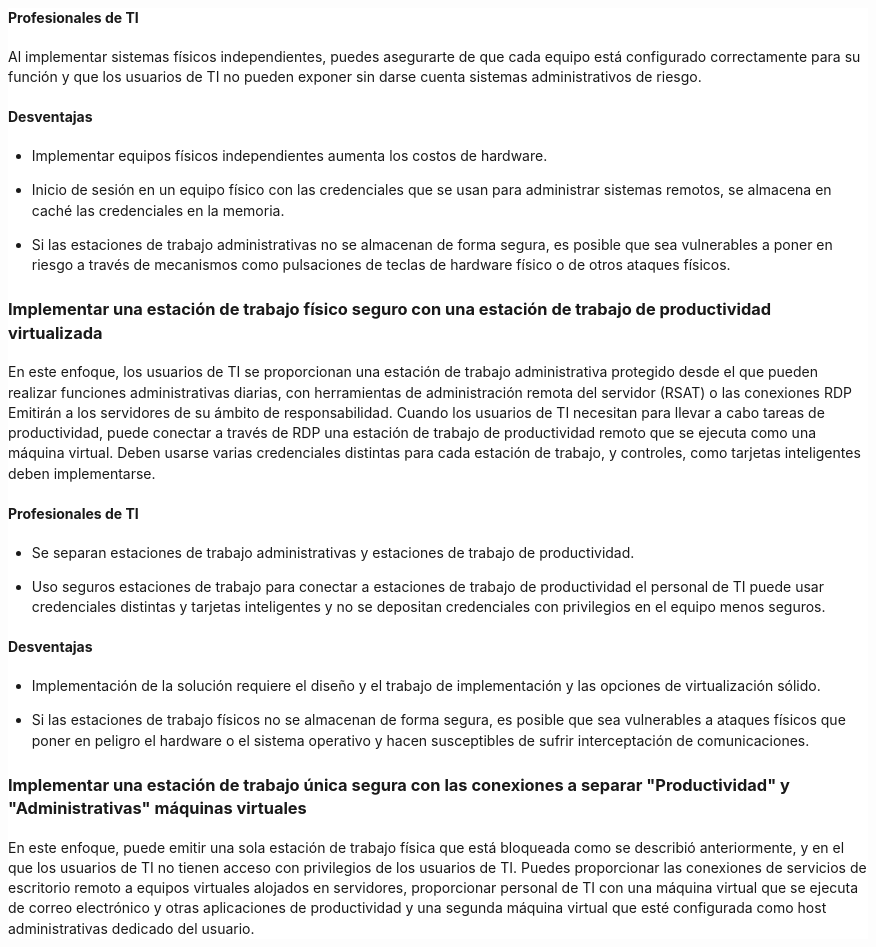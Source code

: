 #### <a name="pros"></a>Profesionales de TI  
Al implementar sistemas físicos independientes, puedes asegurarte de que cada equipo está configurado correctamente para su función y que los usuarios de TI no pueden exponer sin darse cuenta sistemas administrativos de riesgo.  
  
#### <a name="cons"></a>Desventajas  
  
-   Implementar equipos físicos independientes aumenta los costos de hardware.  
  
-   Inicio de sesión en un equipo físico con las credenciales que se usan para administrar sistemas remotos, se almacena en caché las credenciales en la memoria.  
  
-   Si las estaciones de trabajo administrativas no se almacenan de forma segura, es posible que sea vulnerables a poner en riesgo a través de mecanismos como pulsaciones de teclas de hardware físico o de otros ataques físicos.  
  
### <a name="implementing-a-secure-physical-workstation-with-a-virtualized-productivity-workstation"></a>Implementar una estación de trabajo físico seguro con una estación de trabajo de productividad virtualizada  
En este enfoque, los usuarios de TI se proporcionan una estación de trabajo administrativa protegido desde el que pueden realizar funciones administrativas diarias, con herramientas de administración remota del servidor (RSAT) o las conexiones RDP Emitirán a los servidores de su ámbito de responsabilidad. Cuando los usuarios de TI necesitan para llevar a cabo tareas de productividad, puede conectar a través de RDP una estación de trabajo de productividad remoto que se ejecuta como una máquina virtual. Deben usarse varias credenciales distintas para cada estación de trabajo, y controles, como tarjetas inteligentes deben implementarse.  
  
#### <a name="pros"></a>Profesionales de TI  
  
-   Se separan estaciones de trabajo administrativas y estaciones de trabajo de productividad.  
  
-   Uso seguros estaciones de trabajo para conectar a estaciones de trabajo de productividad el personal de TI puede usar credenciales distintas y tarjetas inteligentes y no se depositan credenciales con privilegios en el equipo menos seguros.  
  
#### <a name="cons"></a>Desventajas  
  
-   Implementación de la solución requiere el diseño y el trabajo de implementación y las opciones de virtualización sólido.  
  
-   Si las estaciones de trabajo físicos no se almacenan de forma segura, es posible que sea vulnerables a ataques físicos que poner en peligro el hardware o el sistema operativo y hacen susceptibles de sufrir interceptación de comunicaciones.  
  
### <a name="implementing-a-single-secure-workstation-with-connections-to-separate-productivity-and-administrative-virtual-machines"></a>Implementar una estación de trabajo única segura con las conexiones a separar "Productividad" y "Administrativas" máquinas virtuales  
En este enfoque, puede emitir una sola estación de trabajo física que está bloqueada como se describió anteriormente, y en el que los usuarios de TI no tienen acceso con privilegios de los usuarios de TI. Puedes proporcionar las conexiones de servicios de escritorio remoto a equipos virtuales alojados en servidores, proporcionar personal de TI con una máquina virtual que se ejecuta de correo electrónico y otras aplicaciones de productividad y una segunda máquina virtual que esté configurada como host administrativas dedicado del usuario.  
  